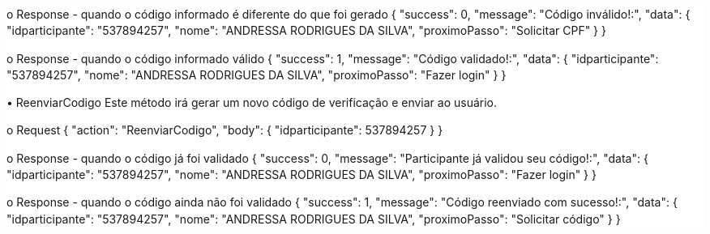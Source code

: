 o	Response - quando o código informado é diferente do que foi gerado
{
  "success": 0,
  "message": "Código inválido!:",
  "data": {
    "idparticipante": "537894257",
    "nome": "ANDRESSA RODRIGUES DA SILVA",
    "proximoPasso": "Solicitar CPF"
  }
}

o	Response - quando o código informado válido
{
  "success": 1,
  "message": "Código validado!:",
  "data": {
    "idparticipante": "537894257",
    "nome": "ANDRESSA RODRIGUES DA SILVA",
    "proximoPasso": "Fazer login"
  }
}

•	ReenviarCodigo
Este método irá gerar um novo código de verificação e enviar ao usuário. 

o	Request
{
  "action": "ReenviarCodigo",
  "body": {
    "idparticipante": 537894257
  }
}

o	Response - quando o código já foi validado
{
  "success": 0,
  "message": "Participante já validou seu código!:",
  "data": {
    "idparticipante": "537894257",
    "nome": "ANDRESSA RODRIGUES DA SILVA",
    "proximoPasso": "Fazer login"
  }
}

o	Response - quando o código ainda não foi validado
{
  "success": 1,
  "message": "Código reenviado com sucesso!:",
  "data": {
    "idparticipante": "537894257",
    "nome": "ANDRESSA RODRIGUES DA SILVA",
    "proximoPasso": "Solicitar código"
  }
}
